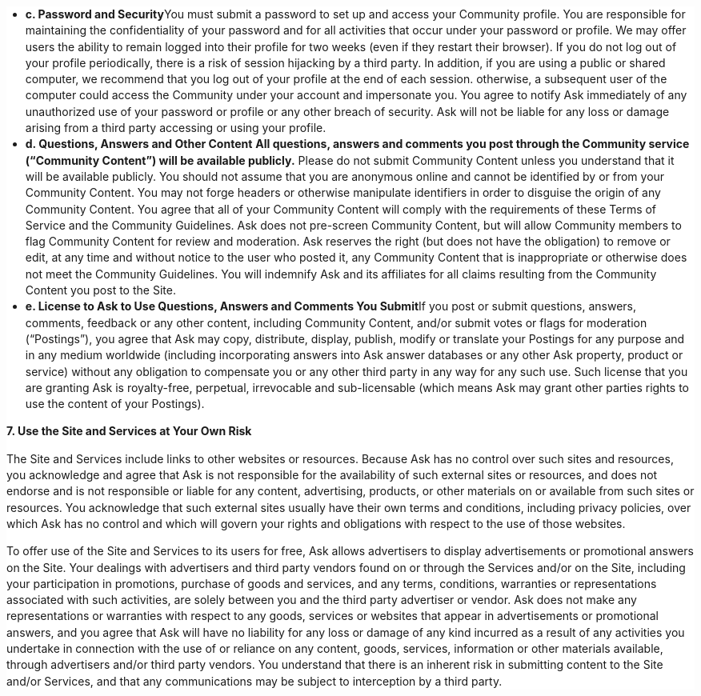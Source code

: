 *   **c. Password and Security**You must submit a password to set up and access your Community profile. You are responsible for maintaining the confidentiality of your password and for all activities that occur under your password or profile. We may offer users the ability to remain logged into their profile for two weeks (even if they restart their browser). If you do not log out of your profile periodically, there is a risk of session hijacking by a third party. In addition, if you are using a public or shared computer, we recommend that you log out of your profile at the end of each session. otherwise, a subsequent user of the computer could access the Community under your account and impersonate you. You agree to notify Ask immediately of any unauthorized use of your password or profile or any other breach of security. Ask will not be liable for any loss or damage arising from a third party accessing or using your profile.
*   **d. Questions, Answers and Other Content** **All questions, answers and comments you post through the Community service (“Community Content”) will be available publicly.** Please do not submit Community Content unless you understand that it will be available publicly. You should not assume that you are anonymous online and cannot be identified by or from your Community Content. You may not forge headers or otherwise manipulate identifiers in order to disguise the origin of any Community Content. You agree that all of your Community Content will comply with the requirements of these Terms of Service and the Community Guidelines. Ask does not pre-screen Community Content, but will allow Community members to flag Community Content for review and moderation. Ask reserves the right (but does not have the obligation) to remove or edit, at any time and without notice to the user who posted it, any Community Content that is inappropriate or otherwise does not meet the Community Guidelines. You will indemnify Ask and its affiliates for all claims resulting from the Community Content you post to the Site.
*   **e. License to Ask to Use Questions, Answers and Comments You Submit**If you post or submit questions, answers, comments, feedback or any other content, including Community Content, and/or submit votes or flags for moderation (“Postings”), you agree that Ask may copy, distribute, display, publish, modify or translate your Postings for any purpose and in any medium worldwide (including incorporating answers into Ask answer databases or any other Ask property, product or service) without any obligation to compensate you or any other third party in any way for any such use. Such license that you are granting Ask is royalty-free, perpetual, irrevocable and sub-licensable (which means Ask may grant other parties rights to use the content of your Postings).

**7\. Use the Site and Services at Your Own Risk**

The Site and Services include links to other websites or resources. Because Ask has no control over such sites and resources, you acknowledge and agree that Ask is not responsible for the availability of such external sites or resources, and does not endorse and is not responsible or liable for any content, advertising, products, or other materials on or available from such sites or resources. You acknowledge that such external sites usually have their own terms and conditions, including privacy policies, over which Ask has no control and which will govern your rights and obligations with respect to the use of those websites.

To offer use of the Site and Services to its users for free, Ask allows advertisers to display advertisements or promotional answers on the Site. Your dealings with advertisers and third party vendors found on or through the Services and/or on the Site, including your participation in promotions, purchase of goods and services, and any terms, conditions, warranties or representations associated with such activities, are solely between you and the third party advertiser or vendor. Ask does not make any representations or warranties with respect to any goods, services or websites that appear in advertisements or promotional answers, and you agree that Ask will have no liability for any loss or damage of any kind incurred as a result of any activities you undertake in connection with the use of or reliance on any content, goods, services, information or other materials available, through advertisers and/or third party vendors. You understand that there is an inherent risk in submitting content to the Site and/or Services, and that any communications may be subject to interception by a third party.

